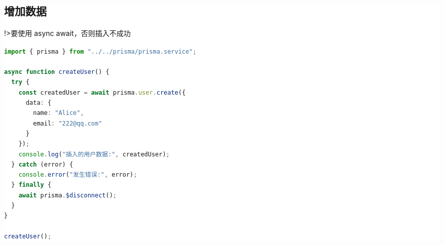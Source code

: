 ## 增加数据

!>要使用 async await，否则插入不成功

```typescript
import { prisma } from "../../prisma/prisma.service";

async function createUser() {
  try {
    const createdUser = await prisma.user.create({
      data: {
        name: "Alice",
        email: "222@qq.com"
      }
    });
    console.log("插入的用户数据:", createdUser);
  } catch (error) {
    console.error("发生错误:", error);
  } finally {
    await prisma.$disconnect();
  }
}

createUser();
```
